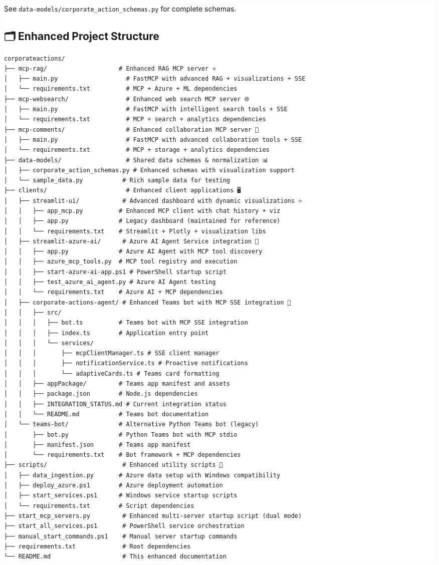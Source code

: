 See `data-models/corporate_action_schemas.py` for complete schemas.

## 🗂️ Enhanced Project Structure

```
corporateactions/
├── mcp-rag/                    # Enhanced RAG MCP server ⭐
│   ├── main.py                   # FastMCP with advanced RAG + visualizations + SSE
│   └── requirements.txt          # MCP + Azure + ML dependencies
├── mcp-websearch/                # Enhanced web search MCP server 🌐
│   ├── main.py                   # FastMCP with intelligent search tools + SSE
│   └── requirements.txt          # MCP + search + analytics dependencies  
├── mcp-comments/                 # Enhanced collaboration MCP server 💬
│   ├── main.py                   # FastMCP with advanced collaboration tools + SSE
│   └── requirements.txt          # MCP + storage + analytics dependencies
├── data-models/                  # Shared data schemas & normalization 📊
│   ├── corporate_action_schemas.py # Enhanced schemas with visualization support
│   └── sample_data.py           # Rich sample data for testing
├── clients/                      # Enhanced client applications 🖥️
│   ├── streamlit-ui/            # Advanced dashboard with dynamic visualizations ⭐
│   │   ├── app_mcp.py          # Enhanced MCP client with chat history + viz
│   │   ├── app.py              # Legacy dashboard (maintained for reference)
│   │   └── requirements.txt    # Streamlit + Plotly + visualization libs
│   ├── streamlit-azure-ai/      # Azure AI Agent Service integration 🤖
│   │   ├── app.py              # Azure AI Agent with MCP tool discovery
│   │   ├── azure_mcp_tools.py  # MCP tool registry and execution
│   │   ├── start-azure-ai-app.ps1 # PowerShell startup script
│   │   ├── test_azure_ai_agent.py # Azure AI Agent testing
│   │   └── requirements.txt    # Azure AI + MCP dependencies
│   ├── corporate-actions-agent/ # Enhanced Teams bot with MCP SSE integration 🚀
│   │   ├── src/
│   │   │   ├── bot.ts          # Teams bot with MCP SSE integration
│   │   │   ├── index.ts        # Application entry point
│   │   │   └── services/
│   │   │       ├── mcpClientManager.ts # SSE client manager
│   │   │       ├── notificationService.ts # Proactive notifications
│   │   │       └── adaptiveCards.ts # Teams card formatting
│   │   ├── appPackage/         # Teams app manifest and assets
│   │   ├── package.json        # Node.js dependencies
│   │   ├── INTEGRATION_STATUS.md # Current integration status
│   │   └── README.md           # Teams bot documentation
│   └── teams-bot/              # Alternative Python Teams bot (legacy) 
│       ├── bot.py              # Python Teams bot with MCP stdio
│       ├── manifest.json       # Teams app manifest
│       └── requirements.txt    # Bot framework + MCP dependencies
├── scripts/                     # Enhanced utility scripts 🔧
│   ├── data_ingestion.py       # Azure data setup with Windows compatibility
│   ├── deploy_azure.ps1        # Azure deployment automation
│   ├── start_services.ps1      # Windows service startup scripts
│   └── requirements.txt        # Script dependencies
├── start_mcp_servers.py         # Enhanced multi-server startup script (dual mode)
├── start_all_services.ps1       # PowerShell service orchestration
├── manual_start_commands.ps1    # Manual server startup commands
├── requirements.txt             # Root dependencies
└── README.md                    # This enhanced documentation
```
